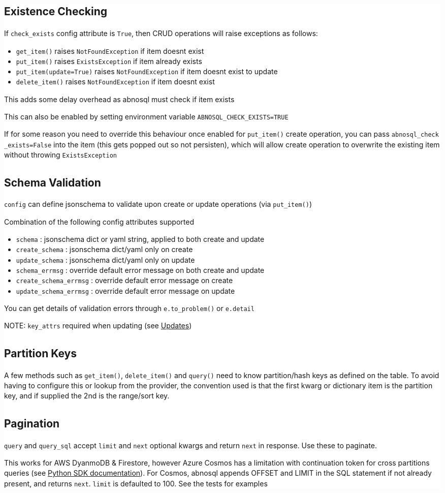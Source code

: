 
## Existence Checking

If `check_exists` config attribute is `True`, then CRUD operations will raise exceptions as follows:

- `get_item()` raises `NotFoundException` if item doesnt exist
- `put_item()` raises `ExistsException` if item already exists
- `put_item(update=True)` raises `NotFoundException` if item doesnt exist to update
- `delete_item()` raises `NotFoundException` if item doesnt exist

This adds some delay overhead as abnosql must check if item exists

This can also be enabled by setting environment variable `ABNOSQL_CHECK_EXISTS=TRUE`

If for some reason you need to override this behaviour once enabled for `put_item()` create operation,
you can pass `abnosql_check_exists=False` into the item (this gets popped out so not persisten), which
will allow create operation to overwrite the existing item without throwing `ExistsException`

## Schema Validation

`config` can define jsonschema to validate upon create or update operations (via `put_item()`)

Combination of the following config attributes supported

- `schema` : jsonschema dict or yaml string, applied to both create and update
- `create_schema` : jsonschema dict/yaml only on create
- `update_schema` : jsonschema dict/yaml only on update
- `schema_errmsg` : override default error message on both create and update
- `create_schema_errmsg` : override default error message on create
- `update_schema_errmsg` : override default error message on update

You can get details of validation errors through `e.to_problem()` or `e.detail`

NOTE: `key_attrs` required when updating (see [Updates](#updates))

## Partition Keys

A few methods such as `get_item()`, `delete_item()` and `query()` need to know partition/hash keys as defined on the table.  To avoid having to configure this or lookup from the provider, the convention used is that the first kwarg or dictionary item is the partition key, and if supplied the 2nd is the range/sort key.

## Pagination

`query` and `query_sql` accept `limit` and `next` optional kwargs and return `next` in response. Use these to paginate.

This works for AWS DyanmoDB & Firestore, however Azure Cosmos has a limitation with continuation token for cross partitions queries (see [Python SDK documentation](https://github.com/Azure/azure-sdk-for-python/tree/main/sdk/cosmos/azure-cosmos)).  For Cosmos, abnosql appends OFFSET and LIMIT in the SQL statement if not already present, and returns `next`.  `limit` is defaulted to 100.  See the tests for examples
